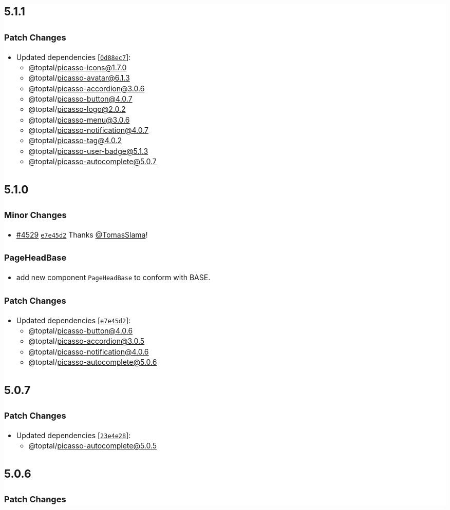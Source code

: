 ## 5.1.1

### Patch Changes

- Updated dependencies [[`0d88ec7`](https://github.com/toptal/picasso/commit/0d88ec7dfab46c4eb02669ee8d69a921e6cac569)]:
  - @toptal/picasso-icons@1.7.0
  - @toptal/picasso-avatar@6.1.3
  - @toptal/picasso-accordion@3.0.6
  - @toptal/picasso-button@4.0.7
  - @toptal/picasso-logo@2.0.2
  - @toptal/picasso-menu@3.0.6
  - @toptal/picasso-notification@4.0.7
  - @toptal/picasso-tag@4.0.2
  - @toptal/picasso-user-badge@5.1.3
  - @toptal/picasso-autocomplete@5.0.7

## 5.1.0

### Minor Changes

- [#4529](https://github.com/toptal/picasso/pull/4529) [`e7e45d2`](https://github.com/toptal/picasso/commit/e7e45d2349d548bee964db8aebe55c5326725329) Thanks [@TomasSlama](https://github.com/TomasSlama)!

### PageHeadBase

- add new component `PageHeadBase` to conform with BASE.

### Patch Changes

- Updated dependencies [[`e7e45d2`](https://github.com/toptal/picasso/commit/e7e45d2349d548bee964db8aebe55c5326725329)]:
  - @toptal/picasso-button@4.0.6
  - @toptal/picasso-accordion@3.0.5
  - @toptal/picasso-notification@4.0.6
  - @toptal/picasso-autocomplete@5.0.6

## 5.0.7

### Patch Changes

- Updated dependencies [[`23e4e28`](https://github.com/toptal/picasso/commit/23e4e28c19e7ab3b777f07b7b524a55035fc5556)]:
  - @toptal/picasso-autocomplete@5.0.5

## 5.0.6

### Patch Changes
